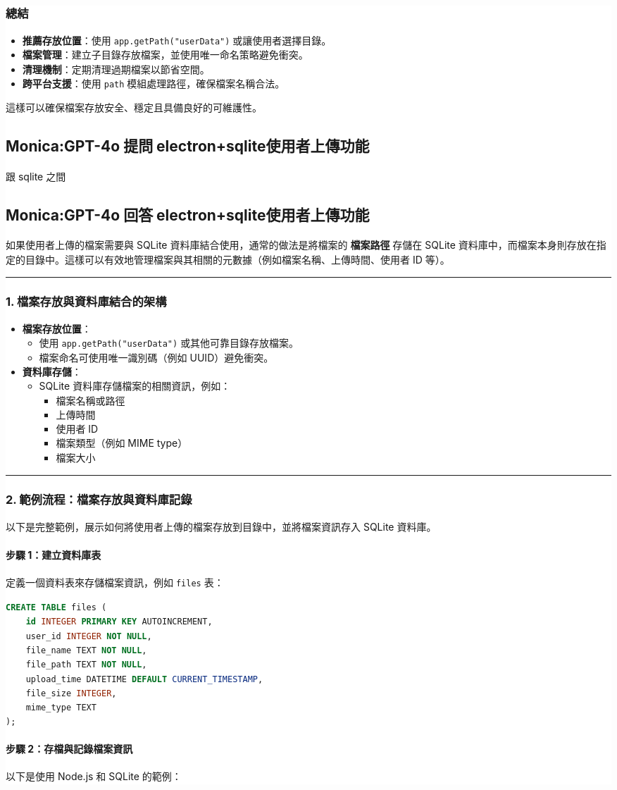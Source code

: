 
### 總結
- **推薦存放位置**：使用 `app.getPath("userData")` 或讓使用者選擇目錄。
- **檔案管理**：建立子目錄存放檔案，並使用唯一命名策略避免衝突。
- **清理機制**：定期清理過期檔案以節省空間。
- **跨平台支援**：使用 `path` 模組處理路徑，確保檔案名稱合法。

這樣可以確保檔案存放安全、穩定且具備良好的可維護性。

## Monica:GPT-4o 提問 electron+sqlite使用者上傳功能
跟 sqlite 之間

## Monica:GPT-4o 回答 electron+sqlite使用者上傳功能
如果使用者上傳的檔案需要與 SQLite 資料庫結合使用，通常的做法是將檔案的 **檔案路徑** 存儲在 SQLite 資料庫中，而檔案本身則存放在指定的目錄中。這樣可以有效地管理檔案與其相關的元數據（例如檔案名稱、上傳時間、使用者 ID 等）。

---

### 1. **檔案存放與資料庫結合的架構**
- **檔案存放位置**：
  - 使用 `app.getPath("userData")` 或其他可靠目錄存放檔案。
  - 檔案命名可使用唯一識別碼（例如 UUID）避免衝突。
- **資料庫存儲**：
  - SQLite 資料庫存儲檔案的相關資訊，例如：
    - 檔案名稱或路徑
    - 上傳時間
    - 使用者 ID
    - 檔案類型（例如 MIME type）
    - 檔案大小

---

### 2. **範例流程：檔案存放與資料庫記錄**
以下是完整範例，展示如何將使用者上傳的檔案存放到目錄中，並將檔案資訊存入 SQLite 資料庫。

#### **步驟 1：建立資料庫表**
定義一個資料表來存儲檔案資訊，例如 `files` 表：

```sql
CREATE TABLE files (
    id INTEGER PRIMARY KEY AUTOINCREMENT,
    user_id INTEGER NOT NULL,
    file_name TEXT NOT NULL,
    file_path TEXT NOT NULL,
    upload_time DATETIME DEFAULT CURRENT_TIMESTAMP,
    file_size INTEGER,
    mime_type TEXT
);
```

#### **步驟 2：存檔與記錄檔案資訊**
以下是使用 Node.js 和 SQLite 的範例：
